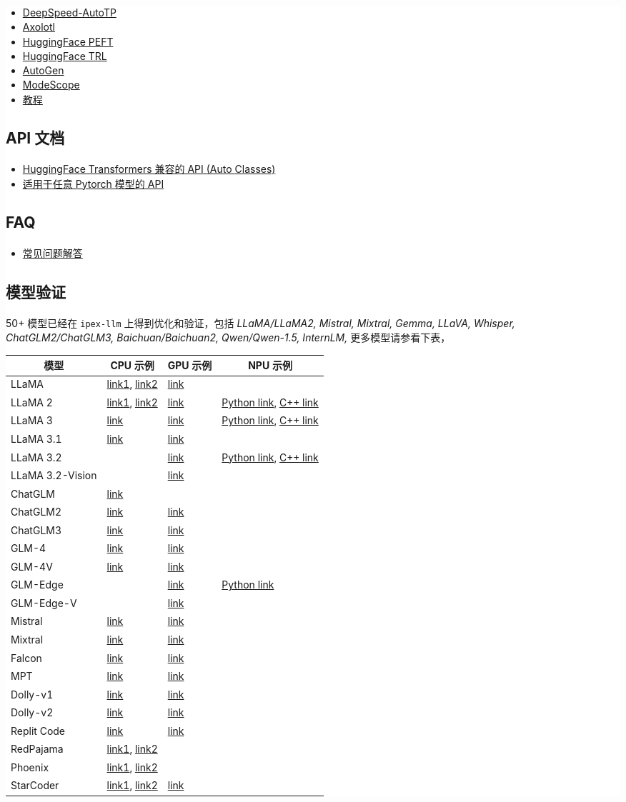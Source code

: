   - [DeepSpeed-AutoTP](python/llm/example/GPU/Deepspeed-AutoTP)
  - [Axolotl](docs/mddocs/Quickstart/axolotl_quickstart.md)
  - [HuggingFace PEFT](python/llm/example/GPU/LLM-Finetuning/HF-PEFT)
  - [HuggingFace TRL](python/llm/example/GPU/LLM-Finetuning/DPO)
  - [AutoGen](python/llm/example/CPU/Applications/autogen)
  - [ModeScope](python/llm/example/GPU/ModelScope-Models)
- [教程](https://github.com/intel-analytics/ipex-llm-tutorial)

## API 文档
- [HuggingFace Transformers 兼容的 API (Auto Classes)](docs/mddocs/PythonAPI/transformers.md)
- [适用于任意 Pytorch 模型的 API](https://github.com/intel-analytics/ipex-llm/blob/main/docs/mddocs/PythonAPI/optimize.md)

## FAQ
- [常见问题解答](docs/mddocs/Overview/FAQ/faq.md)

## 模型验证
50+ 模型已经在 `ipex-llm` 上得到优化和验证，包括 *LLaMA/LLaMA2, Mistral, Mixtral, Gemma, LLaVA, Whisper, ChatGLM2/ChatGLM3, Baichuan/Baichuan2, Qwen/Qwen-1.5, InternLM,* 更多模型请参看下表，
  
| 模型       | CPU 示例                                  | GPU 示例                                  | NPU 示例                                  |
|----------- |------------------------------------------|-------------------------------------------|-------------------------------------------|
| LLaMA  | [link1](python/llm/example/CPU/Native-Models), [link2](python/llm/example/CPU/HF-Transformers-AutoModels/Model/vicuna) |[link](python/llm/example/GPU/HuggingFace/LLM/vicuna)|
| LLaMA 2    | [link1](python/llm/example/CPU/Native-Models), [link2](python/llm/example/CPU/HF-Transformers-AutoModels/Model/llama2) | [link](python/llm/example/GPU/HuggingFace/LLM/llama2)  | [Python link](python/llm/example/NPU/HF-Transformers-AutoModels/LLM), [C++ link](python/llm/example/NPU/HF-Transformers-AutoModels/LLM/CPP_Examples) |
| LLaMA 3    | [link](python/llm/example/CPU/HF-Transformers-AutoModels/Model/llama3) | [link](python/llm/example/GPU/HuggingFace/LLM/llama3)  | [Python link](python/llm/example/NPU/HF-Transformers-AutoModels/LLM), [C++ link](python/llm/example/NPU/HF-Transformers-AutoModels/LLM/CPP_Examples) |
| LLaMA 3.1    | [link](python/llm/example/CPU/HF-Transformers-AutoModels/Model/llama3.1) | [link](python/llm/example/GPU/HuggingFace/LLM/llama3.1)  |
| LLaMA 3.2    |  | [link](python/llm/example/GPU/HuggingFace/LLM/llama3.2)  | [Python link](python/llm/example/NPU/HF-Transformers-AutoModels/LLM), [C++ link](python/llm/example/NPU/HF-Transformers-AutoModels/LLM/CPP_Examples) |
| LLaMA 3.2-Vision    |  | [link](python/llm/example/GPU/PyTorch-Models/Model/llama3.2-vision/)  |
| ChatGLM    | [link](python/llm/example/CPU/HF-Transformers-AutoModels/Model/chatglm)   |    | 
| ChatGLM2   | [link](python/llm/example/CPU/HF-Transformers-AutoModels/Model/chatglm2)  | [link](python/llm/example/GPU/HuggingFace/LLM/chatglm2)   |
| ChatGLM3   | [link](python/llm/example/CPU/HF-Transformers-AutoModels/Model/chatglm3)  | [link](python/llm/example/GPU/HuggingFace/LLM/chatglm3)   |
| GLM-4      | [link](python/llm/example/CPU/HF-Transformers-AutoModels/Model/glm4)      | [link](python/llm/example/GPU/HuggingFace/LLM/glm4)       |
| GLM-4V     | [link](python/llm/example/CPU/HF-Transformers-AutoModels/Model/glm-4v)    | [link](python/llm/example/GPU/HuggingFace/Multimodal/glm-4v)     |
| GLM-Edge   |  | [link](python/llm/example/GPU/HuggingFace/LLM/glm-edge) | [Python link](python/llm/example/NPU/HF-Transformers-AutoModels/LLM) |
| GLM-Edge-V   |  | [link](python/llm/example/GPU/HuggingFace/Multimodal/glm-edge-v) |
| Mistral    | [link](python/llm/example/CPU/HF-Transformers-AutoModels/Model/mistral)   | [link](python/llm/example/GPU/HuggingFace/LLM/mistral)    |
| Mixtral    | [link](python/llm/example/CPU/HF-Transformers-AutoModels/Model/mixtral)   | [link](python/llm/example/GPU/HuggingFace/LLM/mixtral)    |
| Falcon     | [link](python/llm/example/CPU/HF-Transformers-AutoModels/Model/falcon)    | [link](python/llm/example/GPU/HuggingFace/LLM/falcon)     |
| MPT        | [link](python/llm/example/CPU/HF-Transformers-AutoModels/Model/mpt)       | [link](python/llm/example/GPU/HuggingFace/LLM/mpt)        |
| Dolly-v1   | [link](python/llm/example/CPU/HF-Transformers-AutoModels/Model/dolly_v1)  | [link](python/llm/example/GPU/HuggingFace/LLM/dolly-v1)   | 
| Dolly-v2   | [link](python/llm/example/CPU/HF-Transformers-AutoModels/Model/dolly_v2)  | [link](python/llm/example/GPU/HuggingFace/LLM/dolly-v2)   | 
| Replit Code| [link](python/llm/example/CPU/HF-Transformers-AutoModels/Model/replit)    | [link](python/llm/example/GPU/HuggingFace/LLM/replit)     |
| RedPajama  | [link1](python/llm/example/CPU/Native-Models), [link2](python/llm/example/CPU/HF-Transformers-AutoModels/Model/redpajama) |    | 
| Phoenix    | [link1](python/llm/example/CPU/Native-Models), [link2](python/llm/example/CPU/HF-Transformers-AutoModels/Model/phoenix)   |    | 
| StarCoder  | [link1](python/llm/example/CPU/Native-Models), [link2](python/llm/example/CPU/HF-Transformers-AutoModels/Model/starcoder) | [link](python/llm/example/GPU/HuggingFace/LLM/starcoder) | 